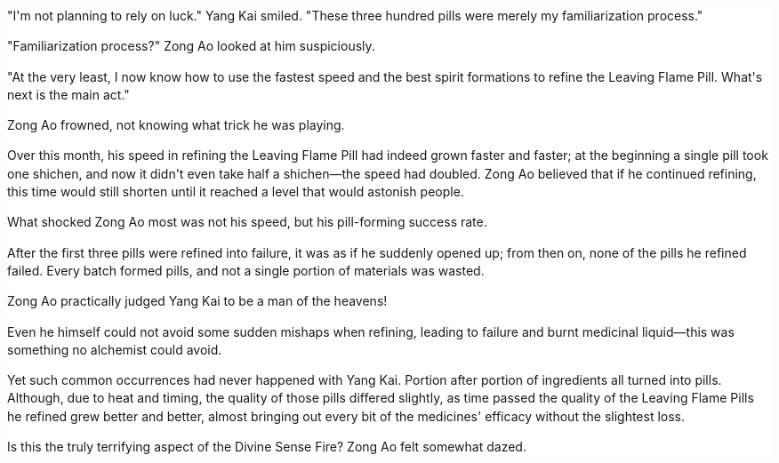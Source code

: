 "I'm not planning to rely on luck." Yang Kai smiled. "These three hundred pills were merely my familiarization process."

"Familiarization process?" Zong Ao looked at him suspiciously.

"At the very least, I now know how to use the fastest speed and the best spirit formations to refine the Leaving Flame Pill. What's next is the main act."

Zong Ao frowned, not knowing what trick he was playing.

Over this month, his speed in refining the Leaving Flame Pill had indeed grown faster and faster; at the beginning a single pill took one shichen, and now it didn't even take half a shichen—the speed had doubled. Zong Ao believed that if he continued refining, this time would still shorten until it reached a level that would astonish people.

What shocked Zong Ao most was not his speed, but his pill-forming success rate.

After the first three pills were refined into failure, it was as if he suddenly opened up; from then on, none of the pills he refined failed. Every batch formed pills, and not a single portion of materials was wasted.

Zong Ao practically judged Yang Kai to be a man of the heavens!

Even he himself could not avoid some sudden mishaps when refining, leading to failure and burnt medicinal liquid—this was something no alchemist could avoid.

Yet such common occurrences had never happened with Yang Kai. Portion after portion of ingredients all turned into pills. Although, due to heat and timing, the quality of those pills differed slightly, as time passed the quality of the Leaving Flame Pills he refined grew better and better, almost bringing out every bit of the medicines' efficacy without the slightest loss.

Is this the truly terrifying aspect of the Divine Sense Fire? Zong Ao felt somewhat dazed.